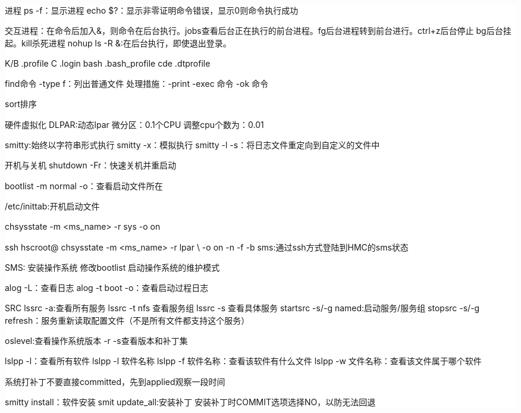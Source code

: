 
进程
ps -f：显示进程
echo $?：显示非零证明命令错误，显示0则命令执行成功

交互进程：在命令后加入&，则命令在后台执行。jobs查看后台正在执行的前台进程。fg后台进程转到前台进行。ctrl+z后台停止   bg后台挂起。kill杀死进程
nohup ls -R &:在后台执行，即使退出登录。

K/B .profile
C    .login
bash .bash_profile
cde .dtprofile

find命令 -type f：列出普通文件 
处理措施：-print     -exec 命令   -ok 命令

sort排序 

硬件虚拟化
DLPAR:动态lpar
微分区：0.1个CPU   调整cpu个数为：0.01

smitty:始终以字符串形式执行
smitty -x：模拟执行
smitty -l -s：将日志文件重定向到自定义的文件中


开机与关机
shutdown -Fr：快速关机并重启动

bootlist -m normal -o：查看启动文件所在

/etc/inittab:开机启动文件

chsysstate -m <ms_name> -r sys -o on

ssh hscroot@<hmc> chsysstate -m <ms_name> -r lpar \ -o on -n <lpar> -f <profile name> -b sms:通过ssh方式登陆到HMC的sms状态

SMS:
       安装操作系统
       修改bootlist
       启动操作系统的维护模式

alog -L：查看日志   alog -t boot -o：查看启动过程日志

SRC
lssrc -a:查看所有服务      lssrc -t nfs  查看服务组    lssrc -s 查看具体服务
startsrc -s/-g named:启动服务/服务组
stopsrc -s/-g
refresh：服务重新读取配置文件（不是所有文件都支持这个服务）

oslevel:查看操作系统版本   -r -s查看版本和补丁集

lslpp -l：查看所有软件    lslpp -l 软件名称      lslpp -f 软件名称：查看该软件有什么文件
lslpp -w 文件名称：查看该文件属于哪个软件

系统打补丁不要直接committed，先到applied观察一段时间

smitty install：软件安装
smit update_all:安装补丁     安装补丁时COMMIT选项选择NO，以防无法回退
